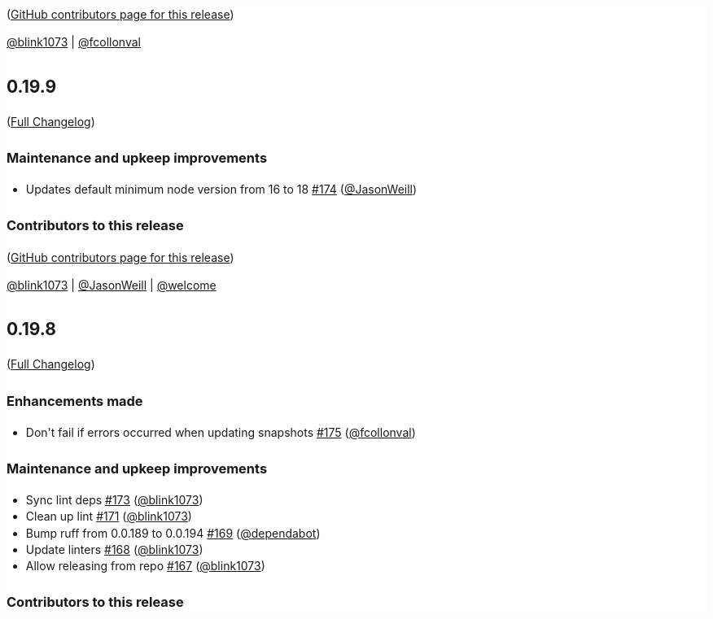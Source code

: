 ([GitHub contributors page for this release](https://github.com/jupyterlab/maintainer-tools/graphs/contributors?from=2023-01-16&to=2023-01-18&type=c))

[@blink1073](https://github.com/search?q=repo%3Ajupyterlab%2Fmaintainer-tools+involves%3Ablink1073+updated%3A2023-01-16..2023-01-18&type=Issues) | [@fcollonval](https://github.com/search?q=repo%3Ajupyterlab%2Fmaintainer-tools+involves%3Afcollonval+updated%3A2023-01-16..2023-01-18&type=Issues)

## 0.19.9

([Full Changelog](https://github.com/jupyterlab/maintainer-tools/compare/v1...8478a3ae23f989e25e3332461fa4f09c254a5a81))

### Maintenance and upkeep improvements

- Updates default minimum node version from 16 to 18 [#174](https://github.com/jupyterlab/maintainer-tools/pull/174) ([@JasonWeill](https://github.com/JasonWeill))

### Contributors to this release

([GitHub contributors page for this release](https://github.com/jupyterlab/maintainer-tools/graphs/contributors?from=2023-01-10&to=2023-01-16&type=c))

[@blink1073](https://github.com/search?q=repo%3Ajupyterlab%2Fmaintainer-tools+involves%3Ablink1073+updated%3A2023-01-10..2023-01-16&type=Issues) | [@JasonWeill](https://github.com/search?q=repo%3Ajupyterlab%2Fmaintainer-tools+involves%3AJasonWeill+updated%3A2023-01-10..2023-01-16&type=Issues) | [@welcome](https://github.com/search?q=repo%3Ajupyterlab%2Fmaintainer-tools+involves%3Awelcome+updated%3A2023-01-10..2023-01-16&type=Issues)

## 0.19.8

([Full Changelog](https://github.com/jupyterlab/maintainer-tools/compare/v1...6a7248ac96dab9da508e3bba6e458d2f3d07f0b7))

### Enhancements made

- Don't fail if errors occurred when updating snapshots [#175](https://github.com/jupyterlab/maintainer-tools/pull/175) ([@fcollonval](https://github.com/fcollonval))

### Maintenance and upkeep improvements

- Sync lint deps [#173](https://github.com/jupyterlab/maintainer-tools/pull/173) ([@blink1073](https://github.com/blink1073))
- Clean up lint [#171](https://github.com/jupyterlab/maintainer-tools/pull/171) ([@blink1073](https://github.com/blink1073))
- Bump ruff from 0.0.189 to 0.0.194 [#169](https://github.com/jupyterlab/maintainer-tools/pull/169) ([@dependabot](https://github.com/dependabot))
- Update linters [#168](https://github.com/jupyterlab/maintainer-tools/pull/168) ([@blink1073](https://github.com/blink1073))
- Allow releasing from repo [#167](https://github.com/jupyterlab/maintainer-tools/pull/167) ([@blink1073](https://github.com/blink1073))

### Contributors to this release
